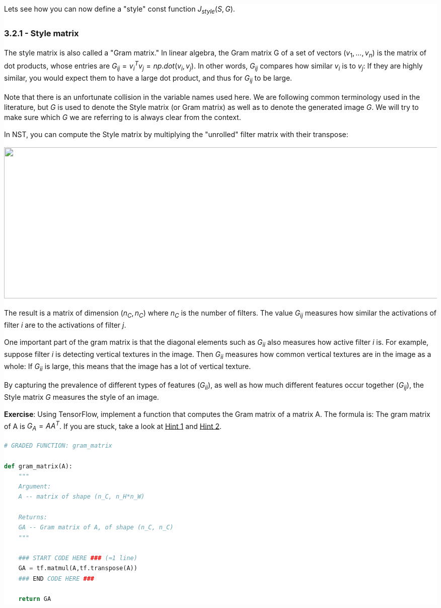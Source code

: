 Lets see how you can now define a "style" const function $J_{style}(S,G)$. 

### 3.2.1 - Style matrix

The style matrix is also called a "Gram matrix." In linear algebra, the Gram matrix G of a set of vectors $(v_{1},\dots ,v_{n})$ is the matrix of dot products, whose entries are ${\displaystyle G_{ij} = v_{i}^T v_{j} = np.dot(v_{i}, v_{j})  }$. In other words, $G_{ij}$ compares how similar $v_i$ is to $v_j$: If they are highly similar, you would expect them to have a large dot product, and thus for $G_{ij}$ to be large. 

Note that there is an unfortunate collision in the variable names used here. We are following common terminology used in the literature, but $G$ is used to denote the Style matrix (or Gram matrix) as well as to denote the generated image $G$. We will try to make sure which $G$ we are referring to is always clear from the context. 

In NST, you can compute the Style matrix by multiplying the "unrolled" filter matrix with their transpose:

<img src="images/NST_GM.png" style="width:900px;height:300px;">

The result is a matrix of dimension $(n_C,n_C)$ where $n_C$ is the number of filters. The value $G_{ij}$ measures how similar the activations of filter $i$ are to the activations of filter $j$. 

One important part of the gram matrix is that the diagonal elements such as $G_{ii}$ also measures how active filter $i$ is. For example, suppose filter $i$ is detecting vertical textures in the image. Then $G_{ii}$ measures how common  vertical textures are in the image as a whole: If $G_{ii}$ is large, this means that the image has a lot of vertical texture. 

By capturing the prevalence of different types of features ($G_{ii}$), as well as how much different features occur together ($G_{ij}$), the Style matrix $G$ measures the style of an image. 

**Exercise**:
Using TensorFlow, implement a function that computes the Gram matrix of a matrix A. The formula is: The gram matrix of A is $G_A = AA^T$. If you are stuck, take a look at [Hint 1](https://www.tensorflow.org/api_docs/python/tf/matmul) and [Hint 2](https://www.tensorflow.org/api_docs/python/tf/transpose).


```python
# GRADED FUNCTION: gram_matrix

def gram_matrix(A):
    """
    Argument:
    A -- matrix of shape (n_C, n_H*n_W)
    
    Returns:
    GA -- Gram matrix of A, of shape (n_C, n_C)
    """
    
    ### START CODE HERE ### (≈1 line)
    GA = tf.matmul(A,tf.transpose(A))
    ### END CODE HERE ###
    
    return GA
```
